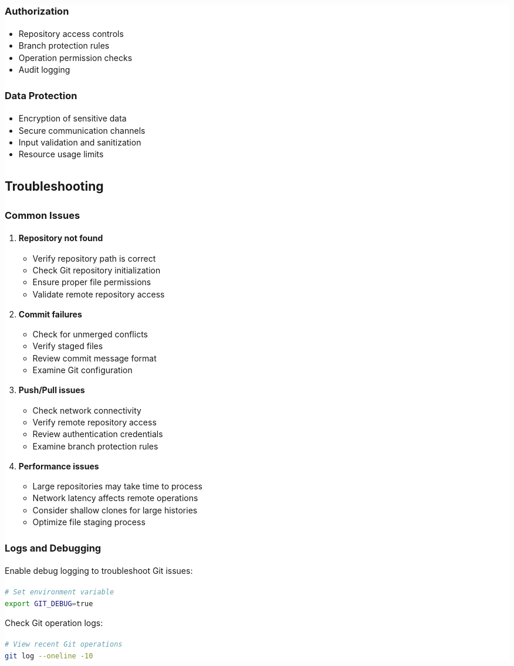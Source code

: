 ### Authorization
- Repository access controls
- Branch protection rules
- Operation permission checks
- Audit logging

### Data Protection
- Encryption of sensitive data
- Secure communication channels
- Input validation and sanitization
- Resource usage limits

## Troubleshooting

### Common Issues

1. **Repository not found**
   - Verify repository path is correct
   - Check Git repository initialization
   - Ensure proper file permissions
   - Validate remote repository access

2. **Commit failures**
   - Check for unmerged conflicts
   - Verify staged files
   - Review commit message format
   - Examine Git configuration

3. **Push/Pull issues**
   - Check network connectivity
   - Verify remote repository access
   - Review authentication credentials
   - Examine branch protection rules

4. **Performance issues**
   - Large repositories may take time to process
   - Network latency affects remote operations
   - Consider shallow clones for large histories
   - Optimize file staging process

### Logs and Debugging

Enable debug logging to troubleshoot Git issues:
```bash
# Set environment variable
export GIT_DEBUG=true
```

Check Git operation logs:
```bash
# View recent Git operations
git log --oneline -10
```
